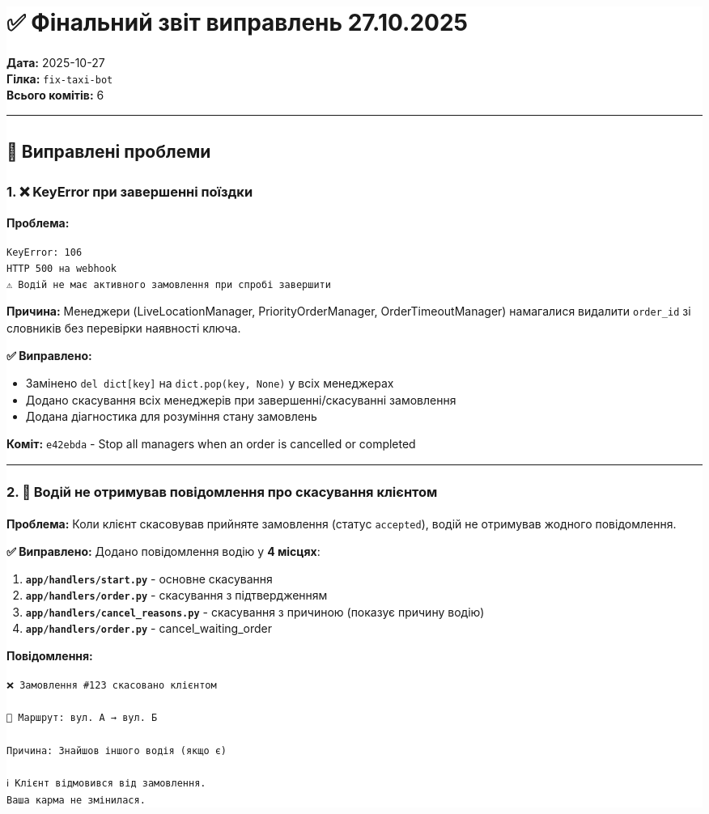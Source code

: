 # ✅ Фінальний звіт виправлень 27.10.2025

**Дата:** 2025-10-27  
**Гілка:** `fix-taxi-bot`  
**Всього комітів:** 6

---

## 🎯 Виправлені проблеми

### 1. ❌ KeyError при завершенні поїздки

**Проблема:**
```
KeyError: 106
HTTP 500 на webhook
⚠️ Водій не має активного замовлення при спробі завершити
```

**Причина:** Менеджери (LiveLocationManager, PriorityOrderManager, OrderTimeoutManager) намагалися видалити `order_id` зі словників без перевірки наявності ключа.

**✅ Виправлено:**
- Замінено `del dict[key]` на `dict.pop(key, None)` у всіх менеджерах
- Додано скасування всіх менеджерів при завершенні/скасуванні замовлення
- Додана діагностика для розуміння стану замовлень

**Коміт:** `e42ebda` - Stop all managers when an order is cancelled or completed

---

### 2. 🚗 Водій не отримував повідомлення про скасування клієнтом

**Проблема:** Коли клієнт скасовував прийняте замовлення (статус `accepted`), водій не отримував жодного повідомлення.

**✅ Виправлено:**
Додано повідомлення водію у **4 місцях**:

1. **`app/handlers/start.py`** - основне скасування
2. **`app/handlers/order.py`** - скасування з підтвердженням
3. **`app/handlers/cancel_reasons.py`** - скасування з причиною (показує причину водію)
4. **`app/handlers/order.py`** - cancel_waiting_order

**Повідомлення:**
```
❌ Замовлення #123 скасовано клієнтом

📍 Маршрут: вул. А → вул. Б

Причина: Знайшов іншого водія (якщо є)

ℹ️ Клієнт відмовився від замовлення.
Ваша карма не змінилася.
```
